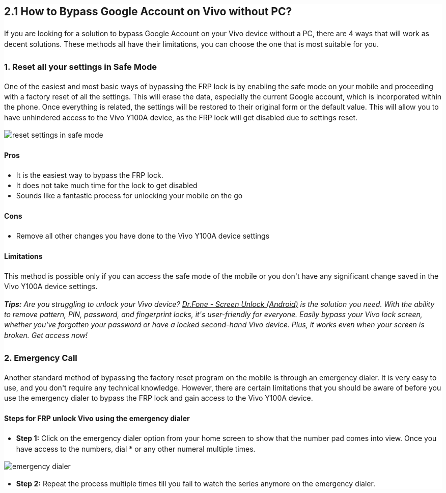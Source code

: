 
## 2.1 How to Bypass Google Account on Vivo without PC?

If you are looking for a solution to bypass Google Account on your Vivo device without a PC, there are 4 ways that will work as decent solutions. These methods all have their limitations, you can choose the one that is most suitable for you.

### 1\. Reset all your settings in Safe Mode

One of the easiest and most basic ways of bypassing the FRP lock is by enabling the safe mode on your mobile and proceeding with a factory reset of all the settings. This will erase the data, especially the current Google account, which is incorporated within the phone. Once everything is related, the settings will be restored to their original form or the default value. This will allow you to have unhindered access to the Vivo Y100A device, as the FRP lock will get disabled due to settings reset.

![reset settings in safe mode](https://images.wondershare.com/drfone/article/2022/09/reset-settings-in-safe-mode.jpg)

#### Pros

- It is the easiest way to bypass the FRP lock.
- It does not take much time for the lock to get disabled
- Sounds like a fantastic process for unlocking your mobile on the go

#### Cons

- Remove all other changes you have done to the Vivo Y100A device settings

#### Limitations

This method is possible only if you can access the safe mode of the mobile or you don't have any significant change saved in the Vivo Y100A device settings.

_**Tips:** Are you struggling to unlock your Vivo device? [Dr.Fone - Screen Unlock (Android)](https://tools.techidaily.com/wondershare/drfone/iphone-unlock/) is the solution you need. With the ability to remove pattern, PIN, password, and fingerprint locks, it's user-friendly for everyone. Easily bypass your Vivo lock screen, whether you've forgotten your password or have a locked second-hand Vivo device. Plus, it works even when your screen is broken. Get access now!_

### 2\. Emergency Call

Another standard method of bypassing the factory reset program on the mobile is through an emergency dialer. It is very easy to use, and you don't require any technical knowledge. However, there are certain limitations that you should be aware of before you use the emergency dialer to bypass the FRP lock and gain access to the Vivo Y100A device.

#### Steps for FRP unlock Vivo using the emergency dialer

- **Step 1:** Click on the emergency dialer option from your home screen to show that the number pad comes into view. Once you have access to the numbers, dial \* or any other numeral multiple times.

![ emergency dialer](https://images.wondershare.com/drfone/article/2022/09/emergency-dialer.jpg)

- **Step 2:** Repeat the process multiple times till you fail to watch the series anymore on the emergency dialer.

